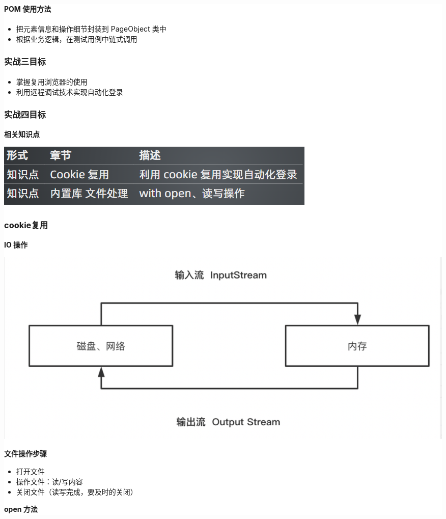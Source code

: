 #### POM 使用方法

* 把元素信息和操作细节封装到 PageObject 类中
* 根据业务逻辑，在测试用例中链式调用

### 实战三目标

* 掌握复用浏览器的使用
* 利用远程调试技术实现自动化登录

### 实战四目标

**相关知识点**

![img_40.png](img_40.png)

### cookie复用

**IO 操作**

![img_41.png](img_41.png)

**文件操作步骤**

* 打开文件
* 操作文件：读/写内容
* 关闭文件（读写完成，要及时的关闭）

**open 方法**
